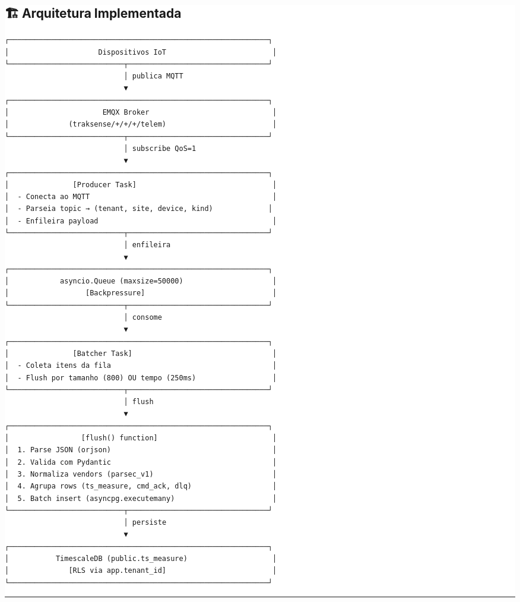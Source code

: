 
## 🏗️ Arquitetura Implementada

```
┌─────────────────────────────────────────────────────────────┐
│                     Dispositivos IoT                         │
└───────────────────────────┬─────────────────────────────────┘
                            │ publica MQTT
                            ▼
┌─────────────────────────────────────────────────────────────┐
│                      EMQX Broker                             │
│              (traksense/+/+/+/telem)                         │
└───────────────────────────┬─────────────────────────────────┘
                            │ subscribe QoS=1
                            ▼
┌─────────────────────────────────────────────────────────────┐
│               [Producer Task]                                │
│  - Conecta ao MQTT                                           │
│  - Parseia topic → (tenant, site, device, kind)             │
│  - Enfileira payload                                         │
└───────────────────────────┬─────────────────────────────────┘
                            │ enfileira
                            ▼
┌─────────────────────────────────────────────────────────────┐
│            asyncio.Queue (maxsize=50000)                     │
│                  [Backpressure]                              │
└───────────────────────────┬─────────────────────────────────┘
                            │ consome
                            ▼
┌─────────────────────────────────────────────────────────────┐
│               [Batcher Task]                                 │
│  - Coleta itens da fila                                      │
│  - Flush por tamanho (800) OU tempo (250ms)                  │
└───────────────────────────┬─────────────────────────────────┘
                            │ flush
                            ▼
┌─────────────────────────────────────────────────────────────┐
│                 [flush() function]                           │
│  1. Parse JSON (orjson)                                      │
│  2. Valida com Pydantic                                      │
│  3. Normaliza vendors (parsec_v1)                            │
│  4. Agrupa rows (ts_measure, cmd_ack, dlq)                   │
│  5. Batch insert (asyncpg.executemany)                       │
└───────────────────────────┬─────────────────────────────────┘
                            │ persiste
                            ▼
┌─────────────────────────────────────────────────────────────┐
│           TimescaleDB (public.ts_measure)                    │
│              [RLS via app.tenant_id]                         │
└─────────────────────────────────────────────────────────────┘
```

---
